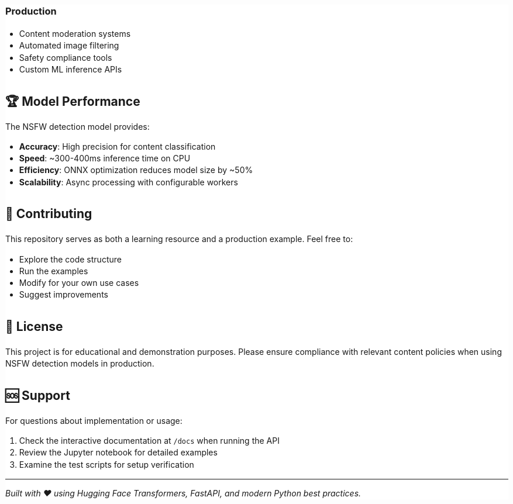 ### Production
- Content moderation systems
- Automated image filtering
- Safety compliance tools
- Custom ML inference APIs

## 🏆 Model Performance

The NSFW detection model provides:
- **Accuracy**: High precision for content classification
- **Speed**: ~300-400ms inference time on CPU
- **Efficiency**: ONNX optimization reduces model size by ~50%
- **Scalability**: Async processing with configurable workers

## 🤝 Contributing

This repository serves as both a learning resource and a production example. Feel free to:
- Explore the code structure
- Run the examples
- Modify for your own use cases
- Suggest improvements

## 📄 License

This project is for educational and demonstration purposes. Please ensure compliance with relevant content policies when using NSFW detection models in production.

## 🆘 Support

For questions about implementation or usage:
1. Check the interactive documentation at `/docs` when running the API
2. Review the Jupyter notebook for detailed examples
3. Examine the test scripts for setup verification

---

*Built with ❤️ using Hugging Face Transformers, FastAPI, and modern Python best practices.*